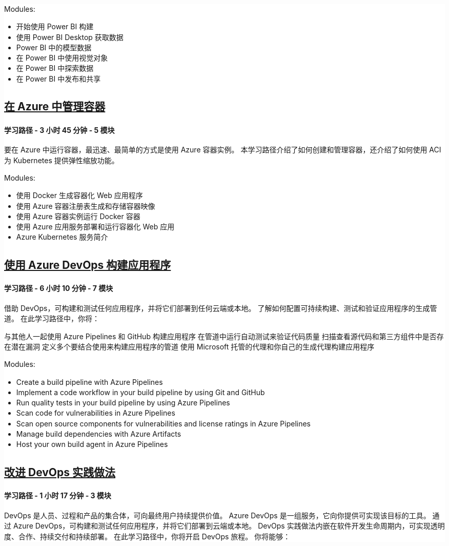 Modules:
- 开始使用 Power BI 构建
- 使用 Power BI Desktop 获取数据
- Power BI 中的模型数据
- 在 Power BI 中使用视觉对象
- 在 Power BI 中探索数据
- 在 Power BI 中发布和共享

## [在 Azure 中管理容器](https://docs.microsoft.com/zh-cn/learn/paths/administer-containers-in-azure)
#### 学习路径 - 3 小时 45 分钟 - 5 模块
要在 Azure 中运行容器，最迅速、最简单的方式是使用 Azure 容器实例。 本学习路径介绍了如何创建和管理容器，还介绍了如何使用 ACI 为 Kubernetes 提供弹性缩放功能。


Modules:
- 使用 Docker 生成容器化 Web 应用程序
- 使用 Azure 容器注册表生成和存储容器映像
- 使用 Azure 容器实例运行 Docker 容器
- 使用 Azure 应用服务部署和运行容器化 Web 应用
- Azure Kubernetes 服务简介

## [使用 Azure DevOps 构建应用程序](https://docs.microsoft.com/zh-cn/learn/paths/build-applications-with-azure-devops)
#### 学习路径 - 6 小时 10 分钟 - 7 模块
借助 DevOps，可构建和测试任何应用程序，并将它们部署到任何云端或本地。 了解如何配置可持续构建、测试和验证应用程序的生成管道。
在此学习路径中，你将：

与其他人一起使用 Azure Pipelines 和 GitHub 构建应用程序
在管道中运行自动测试来验证代码质量
扫描查看源代码和第三方组件中是否存在潜在漏洞
定义多个要结合使用来构建应用程序的管道
使用 Microsoft 托管的代理和你自己的生成代理构建应用程序



Modules:
- Create a build pipeline with Azure Pipelines
- Implement a code workflow in your build pipeline by using Git and GitHub
- Run quality tests in your build pipeline by using Azure Pipelines
- Scan code for vulnerabilities in Azure Pipelines
- Scan open source components for vulnerabilities and license ratings in Azure Pipelines
- Manage build dependencies with Azure Artifacts
- Host your own build agent in Azure Pipelines

## [改进 DevOps 实践做法](https://docs.microsoft.com/zh-cn/learn/paths/evolve-your-devops-practices)
#### 学习路径 - 1 小时 17 分钟 - 3 模块
DevOps 是人员、过程和产品的集合体，可向最终用户持续提供价值。 Azure DevOps 是一组服务，它向你提供可实现该目标的工具。 通过 Azure DevOps，可构建和测试任何应用程序，并将它们部署到云端或本地。 DevOps 实践做法内嵌在软件开发生命周期内，可实现透明度、合作、持续交付和持续部署。
在此学习路径中，你将开启 DevOps 旅程。 你将能够：

